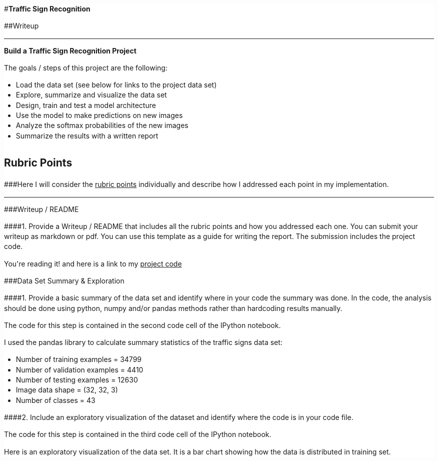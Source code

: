#**Traffic Sign Recognition** 

##Writeup



---

**Build a Traffic Sign Recognition Project**

The goals / steps of this project are the following:
* Load the data set (see below for links to the project data set)
* Explore, summarize and visualize the data set
* Design, train and test a model architecture
* Use the model to make predictions on new images
* Analyze the softmax probabilities of the new images
* Summarize the results with a written report


[//]: # (Image References)

[image1]: ./examples/raw.png "Training set raw images"
[image2]: ./examples/count.png "Histogram of traffic sign distribution"
[image3]: ./examples/equalized.png "Histogram equalized images"
[image4]: ./test/1big.jpg "Traffic Sign 1"
[image5]: ./test/2big.jpg "Traffic Sign 2"
[image6]: ./test/3big.jpg "Traffic Sign 3"
[image7]: ./test/4big.jpg "Traffic Sign 4"
[image8]: ./test/5big.jpg "Traffic Sign 5"
[image9]: ./test/6big.jpg "Traffic Sign 6"
[image10]: ./examples/training_LeNet.png "Training on LeNet lab model"
[image11]: ./examples/training.png "Training on final model"
[image12]: ./examples/test_images.png "Test images adjusted and preprocessed"
[image13]: ./examples/test_images1.png "Test images classified"
[image14]: ./examples/softmax.png "Softmax values of model prediction"

## Rubric Points
###Here I will consider the [rubric points](https://review.udacity.com/#!/rubrics/481/view) individually and describe how I addressed each point in my implementation.  

---
###Writeup / README

####1. Provide a Writeup / README that includes all the rubric points and how you addressed each one. You can submit your writeup as markdown or pdf. You can use this template as a guide for writing the report. The submission includes the project code.

You're reading it! and here is a link to my [project code](https://github.com/zlatanajanovic/ML_traffic_sign_classifier)

###Data Set Summary & Exploration

####1. Provide a basic summary of the data set and identify where in your code the summary was done. In the code, the analysis should be done using python, numpy and/or pandas methods rather than hardcoding results manually.

The code for this step is contained in the second code cell of the IPython notebook.  

I used the pandas library to calculate summary statistics of the traffic
signs data set:

* Number of training examples = 34799
* Number of validation examples = 4410
* Number of testing examples = 12630
* Image data shape = (32, 32, 3)
* Number of classes = 43

####2. Include an exploratory visualization of the dataset and identify where the code is in your code file.

The code for this step is contained in the third code cell of the IPython notebook.  

Here is an exploratory visualization of the data set. It is a bar chart showing how the data is distributed in training set.
